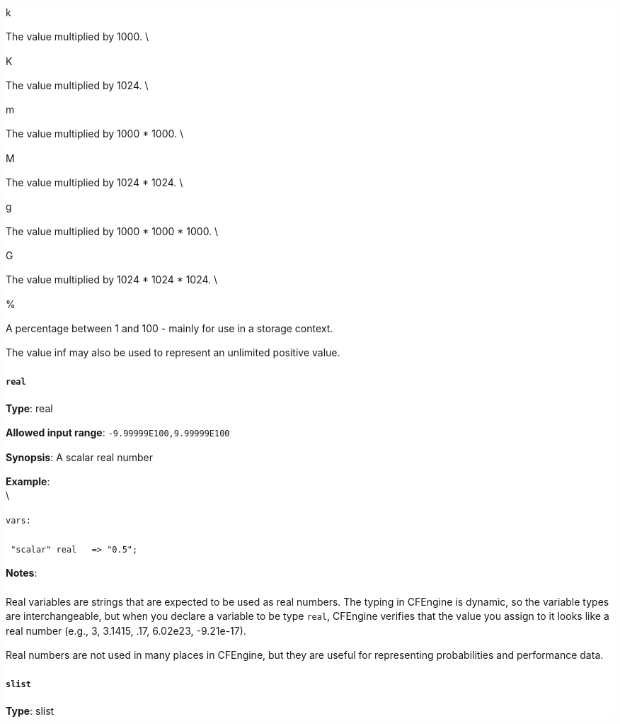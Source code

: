 k

The value multiplied by 1000. \

K

The value multiplied by 1024. \

m

The value multiplied by 1000 \* 1000. \

M

The value multiplied by 1024 \* 1024. \

g

The value multiplied by 1000 \* 1000 \* 1000. \

G

The value multiplied by 1024 \* 1024 \* 1024. \

%

A percentage between 1 and 100 - mainly for use in a storage context.

The value inf may also be used to represent an unlimited positive value.

#### `real`

**Type**: real

**Allowed input range**: `-9.99999E100,9.99999E100`

**Synopsis**: A scalar real number

**Example**:\
 \

~~~~ {.verbatim}
vars:
   
 "scalar" real   => "0.5";
~~~~

**Notes**:\
 \
 Real variables are strings that are expected to be used as real
numbers. The typing in CFEngine is dynamic, so the variable types are
interchangeable, but when you declare a variable to be type `real`,
CFEngine verifies that the value you assign to it looks like a real
number (e.g., 3, 3.1415, .17, 6.02e23, -9.21e-17).

Real numbers are not used in many places in CFEngine, but they are
useful for representing probabilities and performance data.

#### `slist`

**Type**: slist
